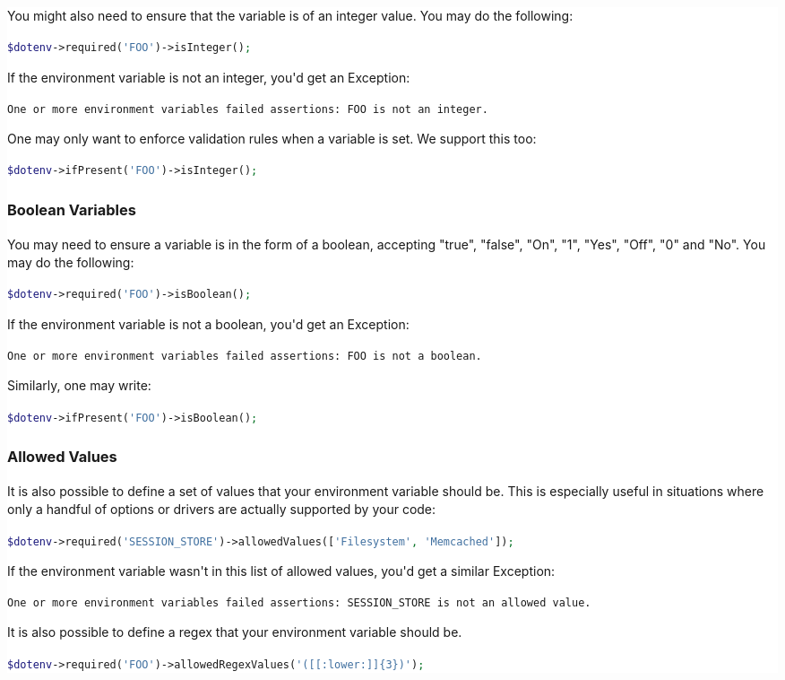 You might also need to ensure that the variable is of an integer value. You may
do the following:

```php
$dotenv->required('FOO')->isInteger();
```

If the environment variable is not an integer, you'd get an Exception:

```
One or more environment variables failed assertions: FOO is not an integer.
```

One may only want to enforce validation rules when a variable is set. We
support this too:

```php
$dotenv->ifPresent('FOO')->isInteger();
```


### Boolean Variables

You may need to ensure a variable is in the form of a boolean, accepting
"true", "false", "On", "1", "Yes", "Off", "0" and "No". You may do the
following:

```php
$dotenv->required('FOO')->isBoolean();
```

If the environment variable is not a boolean, you'd get an Exception:

```
One or more environment variables failed assertions: FOO is not a boolean.
```

Similarly, one may write:

```php
$dotenv->ifPresent('FOO')->isBoolean();
```


### Allowed Values

It is also possible to define a set of values that your environment variable
should be. This is especially useful in situations where only a handful of
options or drivers are actually supported by your code:

```php
$dotenv->required('SESSION_STORE')->allowedValues(['Filesystem', 'Memcached']);
```

If the environment variable wasn't in this list of allowed values, you'd get a
similar Exception:

```
One or more environment variables failed assertions: SESSION_STORE is not an allowed value.
```

It is also possible to define a regex that your environment variable should be.
```php
$dotenv->required('FOO')->allowedRegexValues('([[:lower:]]{3})');
```
